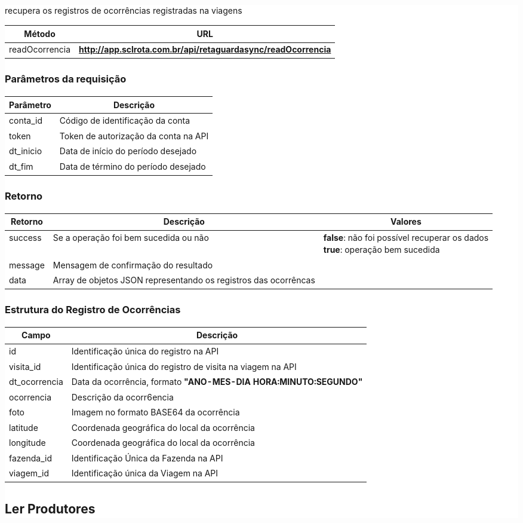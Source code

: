 recupera os registros de ocorrências registradas na viagens

|Método | URL
|-------|----
|readOcorrencia |**http://app.sclrota.com.br/api/retaguardasync/readOcorrencia**|


### Parâmetros da requisição

| Parâmetro | Descrição
|-----------|----------
| conta_id  | Código de identificação da conta
| token     | Token de autorização da conta na API
| dt_inicio | Data de início do período desejado
| dt_fim    | Data de término do período desejado


### Retorno

| Retorno | Descrição | Valores
|---------|-----------|-------
| success | Se a operação foi bem sucedida ou não | __false__: não foi possível recuperar os dados<br>__true__: operação bem sucedida
| message | Mensagem de confirmação do resultado
| data    | Array de objetos JSON representando os registros das ocorrêncas

### Estrutura do Registro de Ocorrências

| Campo | Descrição |
|-------|-----------|
| id    | Identificação única do registro na API |
| visita_id | Identificação única do registro de visita na viagem na API |
| dt_ocorrencia | Data da ocorrência, formato __"ANO-MES-DIA HORA:MINUTO:SEGUNDO"__ |
| ocorrencia | Descrição da ocorr6encia  |
| foto | Imagem no formato BASE64 da ocorrência |
| latitude | Coordenada geográfica do local da ocorrência |
| longitude | Coordenada geográfica do local da ocorrência |
| fazenda_id | Identificação Única da Fazenda na API |
| viagem_id | Identificação única da Viagem na API |

## Ler Produtores
